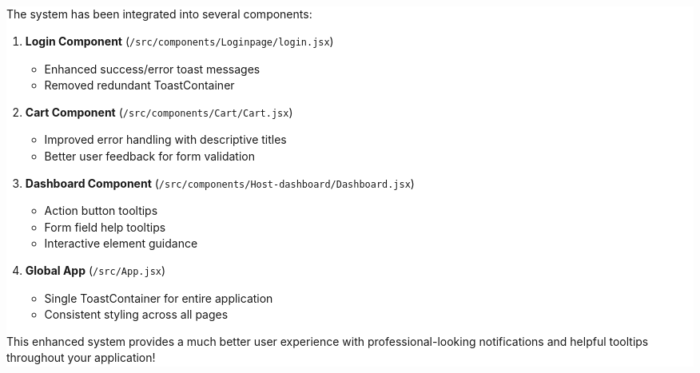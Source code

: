 The system has been integrated into several components:

1. **Login Component** (`/src/components/Loginpage/login.jsx`)

   - Enhanced success/error toast messages
   - Removed redundant ToastContainer

2. **Cart Component** (`/src/components/Cart/Cart.jsx`)

   - Improved error handling with descriptive titles
   - Better user feedback for form validation

3. **Dashboard Component** (`/src/components/Host-dashboard/Dashboard.jsx`)

   - Action button tooltips
   - Form field help tooltips
   - Interactive element guidance

4. **Global App** (`/src/App.jsx`)
   - Single ToastContainer for entire application
   - Consistent styling across all pages

This enhanced system provides a much better user experience with professional-looking notifications and helpful tooltips throughout your application!
